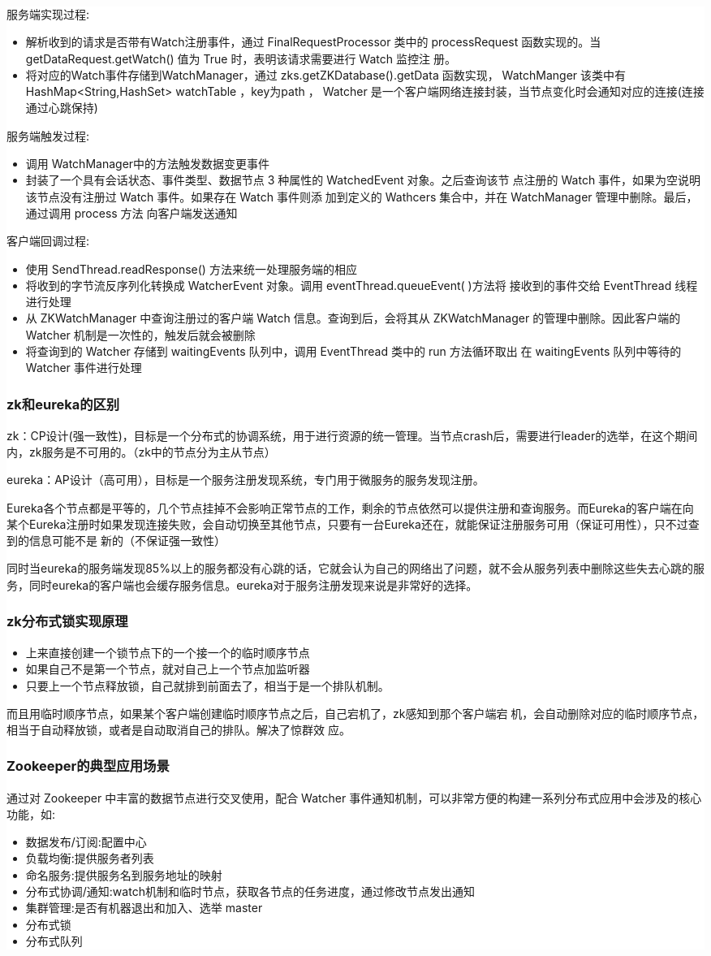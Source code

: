 

服务端实现过程:

- 解析收到的请求是否带有Watch注册事件，通过 FinalRequestProcessor 类中的 processRequest 函数实现的。当 getDataRequest.getWatch() 值为 True 时，表明该请求需要进行 Watch 监控注 册。
- 将对应的Watch事件存储到WatchManager，通过 zks.getZKDatabase().getData 函数实现， WatchManger 该类中有 HashMap<String,HashSet> watchTable ，key为path ， Watcher 是一个客户端网络连接封装，当节点变化时会通知对应的连接(连接通过心跳保持)



服务端触发过程:

- 调用 WatchManager中的方法触发数据变更事件
- 封装了一个具有会话状态、事件类型、数据节点 3 种属性的 WatchedEvent 对象。之后查询该节 点注册的 Watch 事件，如果为空说明该节点没有注册过 Watch 事件。如果存在 Watch 事件则添 加到定义的 Wathcers 集合中，并在 WatchManager 管理中删除。最后，通过调用 process 方法 向客户端发送通知



客户端回调过程:

- 使用 SendThread.readResponse() 方法来统一处理服务端的相应
- 将收到的字节流反序列化转换成 WatcherEvent 对象。调用 eventThread.queueEvent( )方法将 接收到的事件交给 EventThread 线程进行处理
-  从 ZKWatchManager 中查询注册过的客户端 Watch 信息。查询到后，会将其从 ZKWatchManager 的管理中删除。因此客户端的 Watcher 机制是一次性的，触发后就会被删除
- 将查询到的 Watcher 存储到 waitingEvents 队列中，调用 EventThread 类中的 run 方法循环取出 在 waitingEvents 队列中等待的 Watcher 事件进行处理



### zk和eureka的区别                            

zk：CP设计(强一致性)，目标是一个分布式的协调系统，用于进行资源的统一管理。当节点crash后，需要进行leader的选举，在这个期间内，zk服务是不可用的。（zk中的节点分为主从节点）

 

eureka：AP设计（高可用），目标是一个服务注册发现系统，专门用于微服务的服务发现注册。

Eureka各个节点都是平等的，几个节点挂掉不会影响正常节点的工作，剩余的节点依然可以提供注册和查询服务。而Eureka的客户端在向某个Eureka注册时如果发现连接失败，会自动切换至其他节点，只要有一台Eureka还在，就能保证注册服务可用（保证可用性），只不过查到的信息可能不是 新的（不保证强一致性）

同时当eureka的服务端发现85%以上的服务都没有心跳的话，它就会认为自己的网络出了问题，就不会从服务列表中删除这些失去心跳的服务，同时eureka的客户端也会缓存服务信息。eureka对于服务注册发现来说是非常好的选择。



### zk分布式锁实现原理

- 上来直接创建一个锁节点下的一个接一个的临时顺序节点
- 如果自己不是第一个节点，就对自己上一个节点加监听器
- 只要上一个节点释放锁，自己就排到前面去了，相当于是一个排队机制。

而且用临时顺序节点，如果某个客户端创建临时顺序节点之后，自己宕机了，zk感知到那个客户端宕 机，会自动删除对应的临时顺序节点，相当于自动释放锁，或者是自动取消自己的排队。解决了惊群效 应。

### Zookeeper的典型应用场景

通过对 Zookeeper 中丰富的数据节点进行交叉使用，配合 Watcher 事件通知机制，可以非常方便的构建一系列分布式应用中会涉及的核心功能，如:

- 数据发布/订阅:配置中心
- 负载均衡:提供服务者列表
- 命名服务:提供服务名到服务地址的映射 
- 分布式协调/通知:watch机制和临时节点，获取各节点的任务进度，通过修改节点发出通知
- 集群管理:是否有机器退出和加入、选举 master
- 分布式锁
- 分布式队列
